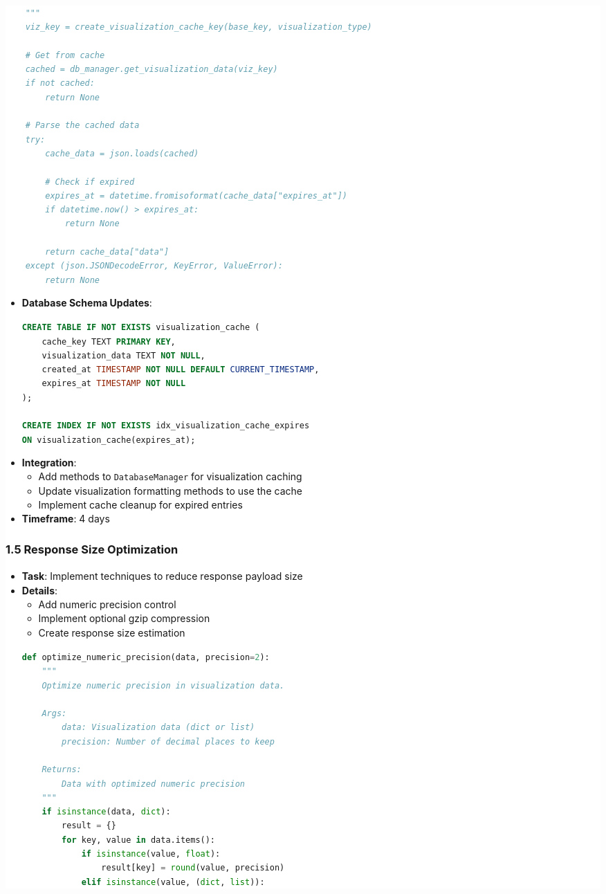   ```python
      """
      viz_key = create_visualization_cache_key(base_key, visualization_type)
      
      # Get from cache
      cached = db_manager.get_visualization_data(viz_key)
      if not cached:
          return None
      
      # Parse the cached data
      try:
          cache_data = json.loads(cached)
          
          # Check if expired
          expires_at = datetime.fromisoformat(cache_data["expires_at"])
          if datetime.now() > expires_at:
              return None
          
          return cache_data["data"]
      except (json.JSONDecodeError, KeyError, ValueError):
          return None
  ```
- **Database Schema Updates**:
  ```sql
  CREATE TABLE IF NOT EXISTS visualization_cache (
      cache_key TEXT PRIMARY KEY,
      visualization_data TEXT NOT NULL,
      created_at TIMESTAMP NOT NULL DEFAULT CURRENT_TIMESTAMP,
      expires_at TIMESTAMP NOT NULL
  );
  
  CREATE INDEX IF NOT EXISTS idx_visualization_cache_expires
  ON visualization_cache(expires_at);
  ```
- **Integration**:
  - Add methods to `DatabaseManager` for visualization caching
  - Update visualization formatting methods to use the cache
  - Implement cache cleanup for expired entries
- **Timeframe**: 4 days

### 1.5 Response Size Optimization
- **Task**: Implement techniques to reduce response payload size
- **Details**:
  - Add numeric precision control
  - Implement optional gzip compression
  - Create response size estimation
  ```python
  def optimize_numeric_precision(data, precision=2):
      """
      Optimize numeric precision in visualization data.
      
      Args:
          data: Visualization data (dict or list)
          precision: Number of decimal places to keep
          
      Returns:
          Data with optimized numeric precision
      """
      if isinstance(data, dict):
          result = {}
          for key, value in data.items():
              if isinstance(value, float):
                  result[key] = round(value, precision)
              elif isinstance(value, (dict, list)):
  ```